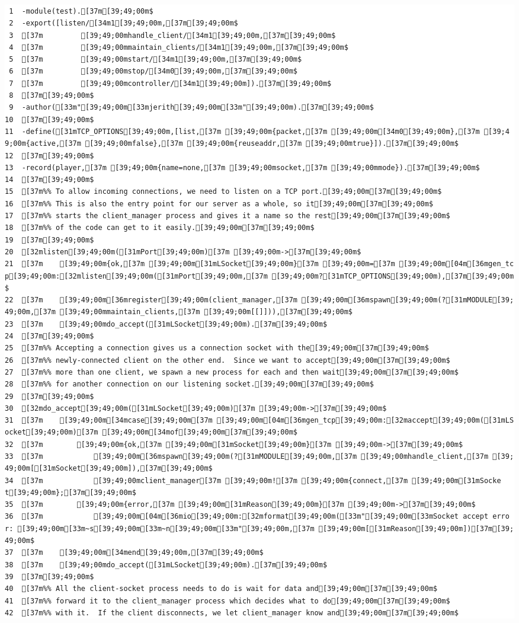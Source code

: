      1	-module(test).[37m[39;49;00m$
     2	-export([listen/[34m1[39;49;00m,[37m[39;49;00m$
     3	[37m         [39;49;00mhandle_client/[34m1[39;49;00m,[37m[39;49;00m$
     4	[37m         [39;49;00mmaintain_clients/[34m1[39;49;00m,[37m[39;49;00m$
     5	[37m         [39;49;00mstart/[34m1[39;49;00m,[37m[39;49;00m$
     6	[37m         [39;49;00mstop/[34m0[39;49;00m,[37m[39;49;00m$
     7	[37m         [39;49;00mcontroller/[34m1[39;49;00m]).[37m[39;49;00m$
     8	[37m[39;49;00m$
     9	-author([33m"[39;49;00m[33mjerith[39;49;00m[33m"[39;49;00m).[37m[39;49;00m$
    10	[37m[39;49;00m$
    11	-define([31mTCP_OPTIONS[39;49;00m,[list,[37m [39;49;00m{packet,[37m [39;49;00m[34m0[39;49;00m},[37m [39;49;00m{active,[37m [39;49;00mfalse},[37m [39;49;00m{reuseaddr,[37m [39;49;00mtrue}]).[37m[39;49;00m$
    12	[37m[39;49;00m$
    13	-record(player,[37m [39;49;00m{name=none,[37m [39;49;00msocket,[37m [39;49;00mmode}).[37m[39;49;00m$
    14	[37m[39;49;00m$
    15	[37m%% To allow incoming connections, we need to listen on a TCP port.[39;49;00m[37m[39;49;00m$
    16	[37m%% This is also the entry point for our server as a whole, so it[39;49;00m[37m[39;49;00m$
    17	[37m%% starts the client_manager process and gives it a name so the rest[39;49;00m[37m[39;49;00m$
    18	[37m%% of the code can get to it easily.[39;49;00m[37m[39;49;00m$
    19	[37m[39;49;00m$
    20	[32mlisten[39;49;00m([31mPort[39;49;00m)[37m [39;49;00m->[37m[39;49;00m$
    21	[37m    [39;49;00m{ok,[37m [39;49;00m[31mLSocket[39;49;00m}[37m [39;49;00m=[37m [39;49;00m[04m[36mgen_tcp[39;49;00m:[32mlisten[39;49;00m([31mPort[39;49;00m,[37m [39;49;00m?[31mTCP_OPTIONS[39;49;00m),[37m[39;49;00m$
    22	[37m    [39;49;00m[36mregister[39;49;00m(client_manager,[37m [39;49;00m[36mspawn[39;49;00m(?[31mMODULE[39;49;00m,[37m [39;49;00mmaintain_clients,[37m [39;49;00m[[]])),[37m[39;49;00m$
    23	[37m    [39;49;00mdo_accept([31mLSocket[39;49;00m).[37m[39;49;00m$
    24	[37m[39;49;00m$
    25	[37m%% Accepting a connection gives us a connection socket with the[39;49;00m[37m[39;49;00m$
    26	[37m%% newly-connected client on the other end.  Since we want to accept[39;49;00m[37m[39;49;00m$
    27	[37m%% more than one client, we spawn a new process for each and then wait[39;49;00m[37m[39;49;00m$
    28	[37m%% for another connection on our listening socket.[39;49;00m[37m[39;49;00m$
    29	[37m[39;49;00m$
    30	[32mdo_accept[39;49;00m([31mLSocket[39;49;00m)[37m [39;49;00m->[37m[39;49;00m$
    31	[37m    [39;49;00m[34mcase[39;49;00m[37m [39;49;00m[04m[36mgen_tcp[39;49;00m:[32maccept[39;49;00m([31mLSocket[39;49;00m)[37m [39;49;00m[34mof[39;49;00m[37m[39;49;00m$
    32	[37m        [39;49;00m{ok,[37m [39;49;00m[31mSocket[39;49;00m}[37m [39;49;00m->[37m[39;49;00m$
    33	[37m            [39;49;00m[36mspawn[39;49;00m(?[31mMODULE[39;49;00m,[37m [39;49;00mhandle_client,[37m [39;49;00m[[31mSocket[39;49;00m]),[37m[39;49;00m$
    34	[37m            [39;49;00mclient_manager[37m [39;49;00m![37m [39;49;00m{connect,[37m [39;49;00m[31mSocket[39;49;00m};[37m[39;49;00m$
    35	[37m        [39;49;00m{error,[37m [39;49;00m[31mReason[39;49;00m}[37m [39;49;00m->[37m[39;49;00m$
    36	[37m            [39;49;00m[04m[36mio[39;49;00m:[32mformat[39;49;00m([33m"[39;49;00m[33mSocket accept error: [39;49;00m[33m~s[39;49;00m[33m~n[39;49;00m[33m"[39;49;00m,[37m [39;49;00m[[31mReason[39;49;00m])[37m[39;49;00m$
    37	[37m    [39;49;00m[34mend[39;49;00m,[37m[39;49;00m$
    38	[37m    [39;49;00mdo_accept([31mLSocket[39;49;00m).[37m[39;49;00m$
    39	[37m[39;49;00m$
    40	[37m%% All the client-socket process needs to do is wait for data and[39;49;00m[37m[39;49;00m$
    41	[37m%% forward it to the client_manager process which decides what to do[39;49;00m[37m[39;49;00m$
    42	[37m%% with it.  If the client disconnects, we let client_manager know and[39;49;00m[37m[39;49;00m$